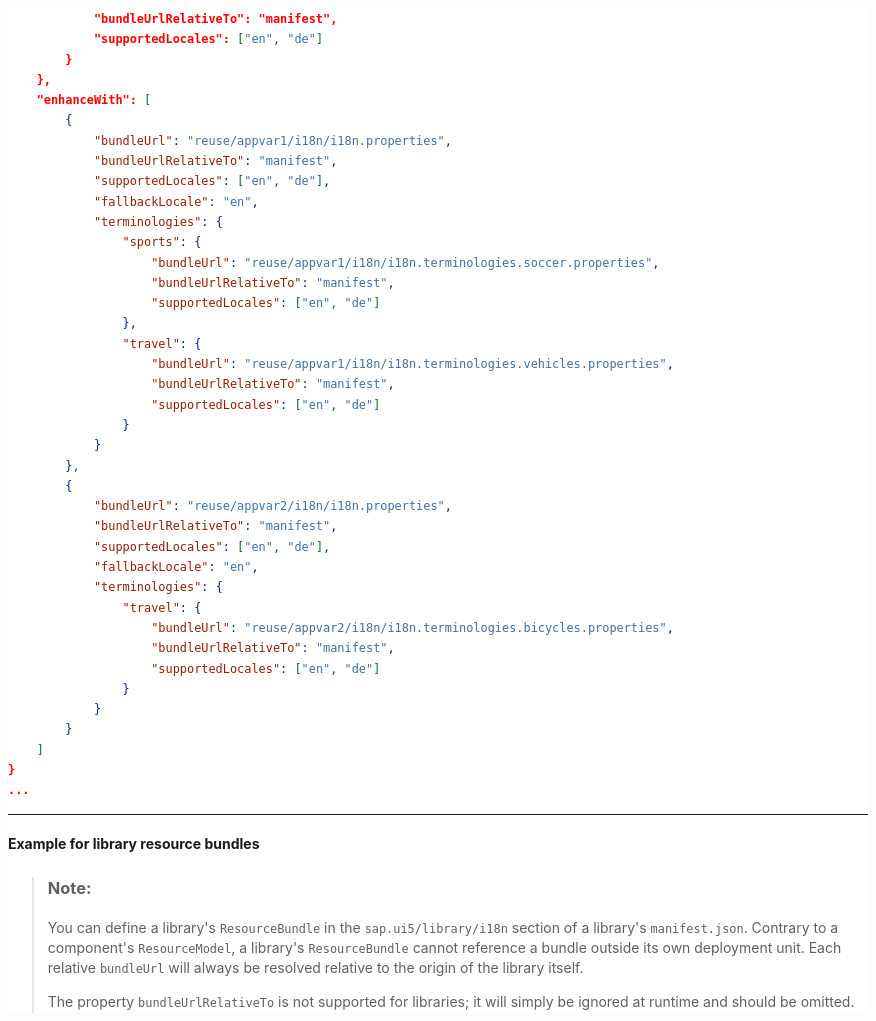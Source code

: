 ```json
            "bundleUrlRelativeTo": "manifest",
            "supportedLocales": ["en", "de"]
        }
    },
    "enhanceWith": [
        {
            "bundleUrl": "reuse/appvar1/i18n/i18n.properties",
            "bundleUrlRelativeTo": "manifest",
            "supportedLocales": ["en", "de"],
            "fallbackLocale": "en",
            "terminologies": {
                "sports": {
                    "bundleUrl": "reuse/appvar1/i18n/i18n.terminologies.soccer.properties",
                    "bundleUrlRelativeTo": "manifest",
                    "supportedLocales": ["en", "de"]
                },
                "travel": {
                    "bundleUrl": "reuse/appvar1/i18n/i18n.terminologies.vehicles.properties",
                    "bundleUrlRelativeTo": "manifest",
                    "supportedLocales": ["en", "de"]
                }
            }
        },
        {
            "bundleUrl": "reuse/appvar2/i18n/i18n.properties",
            "bundleUrlRelativeTo": "manifest",
            "supportedLocales": ["en", "de"],
            "fallbackLocale": "en",
            "terminologies": {
                "travel": {
                    "bundleUrl": "reuse/appvar2/i18n/i18n.terminologies.bicycles.properties",
                    "bundleUrlRelativeTo": "manifest",
                    "supportedLocales": ["en", "de"]
                }
            }
        }
    ]
}
...
```

***

#### Example for library resource bundles

> ### Note:  
> You can define a library's `ResourceBundle` in the `sap.ui5/library/i18n` section of a library's `manifest.json`. Contrary to a component's `ResourceModel`, a library's `ResourceBundle` cannot reference a bundle outside its own deployment unit. Each relative `bundleUrl` will always be resolved relative to the origin of the library itself.
> 
> The property `bundleUrlRelativeTo` is not supported for libraries; it will simply be ignored at runtime and should be omitted.
